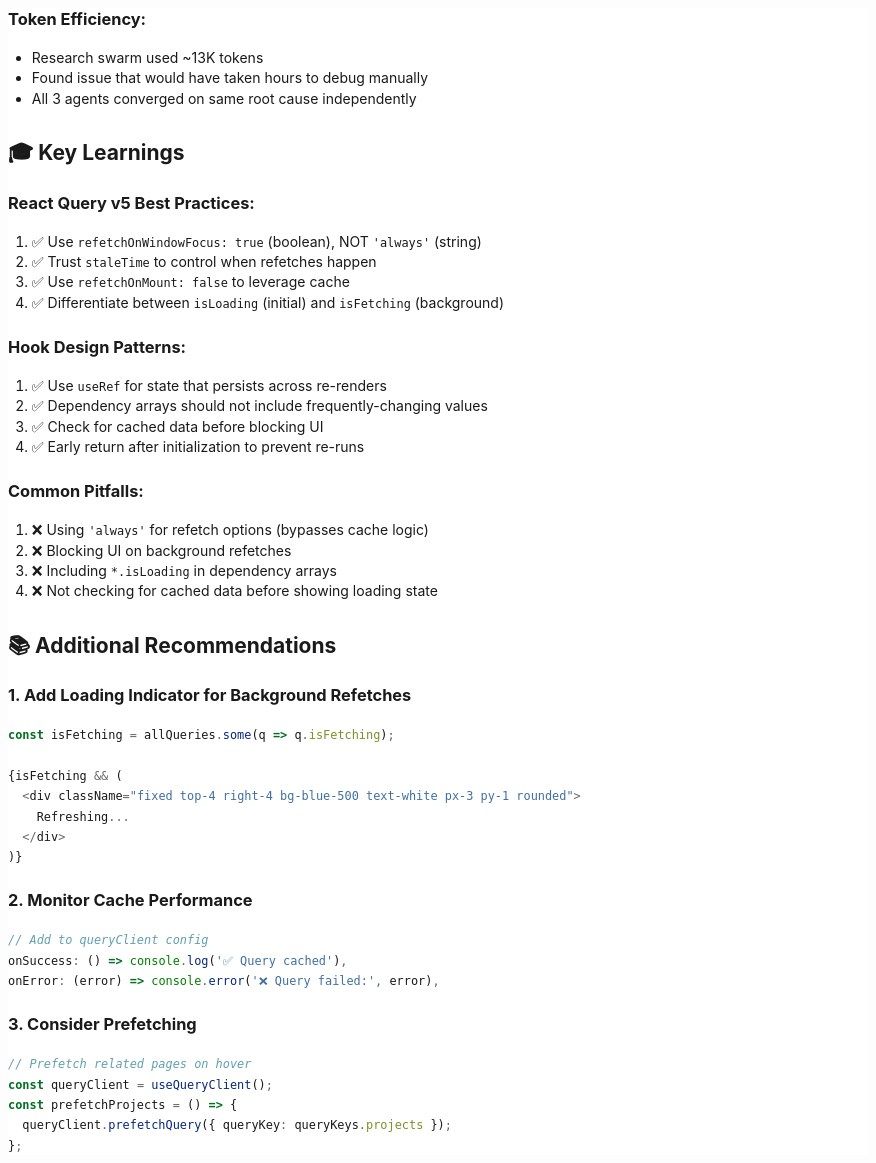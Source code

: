### Token Efficiency:
- Research swarm used ~13K tokens
- Found issue that would have taken hours to debug manually
- All 3 agents converged on same root cause independently

## 🎓 Key Learnings

### React Query v5 Best Practices:
1. ✅ Use `refetchOnWindowFocus: true` (boolean), NOT `'always'` (string)
2. ✅ Trust `staleTime` to control when refetches happen
3. ✅ Use `refetchOnMount: false` to leverage cache
4. ✅ Differentiate between `isLoading` (initial) and `isFetching` (background)

### Hook Design Patterns:
1. ✅ Use `useRef` for state that persists across re-renders
2. ✅ Dependency arrays should not include frequently-changing values
3. ✅ Check for cached data before blocking UI
4. ✅ Early return after initialization to prevent re-runs

### Common Pitfalls:
1. ❌ Using `'always'` for refetch options (bypasses cache logic)
2. ❌ Blocking UI on background refetches
3. ❌ Including `*.isLoading` in dependency arrays
4. ❌ Not checking for cached data before showing loading state

## 📚 Additional Recommendations

### 1. Add Loading Indicator for Background Refetches
```typescript
const isFetching = allQueries.some(q => q.isFetching);

{isFetching && (
  <div className="fixed top-4 right-4 bg-blue-500 text-white px-3 py-1 rounded">
    Refreshing...
  </div>
)}
```

### 2. Monitor Cache Performance
```typescript
// Add to queryClient config
onSuccess: () => console.log('✅ Query cached'),
onError: (error) => console.error('❌ Query failed:', error),
```

### 3. Consider Prefetching
```typescript
// Prefetch related pages on hover
const queryClient = useQueryClient();
const prefetchProjects = () => {
  queryClient.prefetchQuery({ queryKey: queryKeys.projects });
};
```

